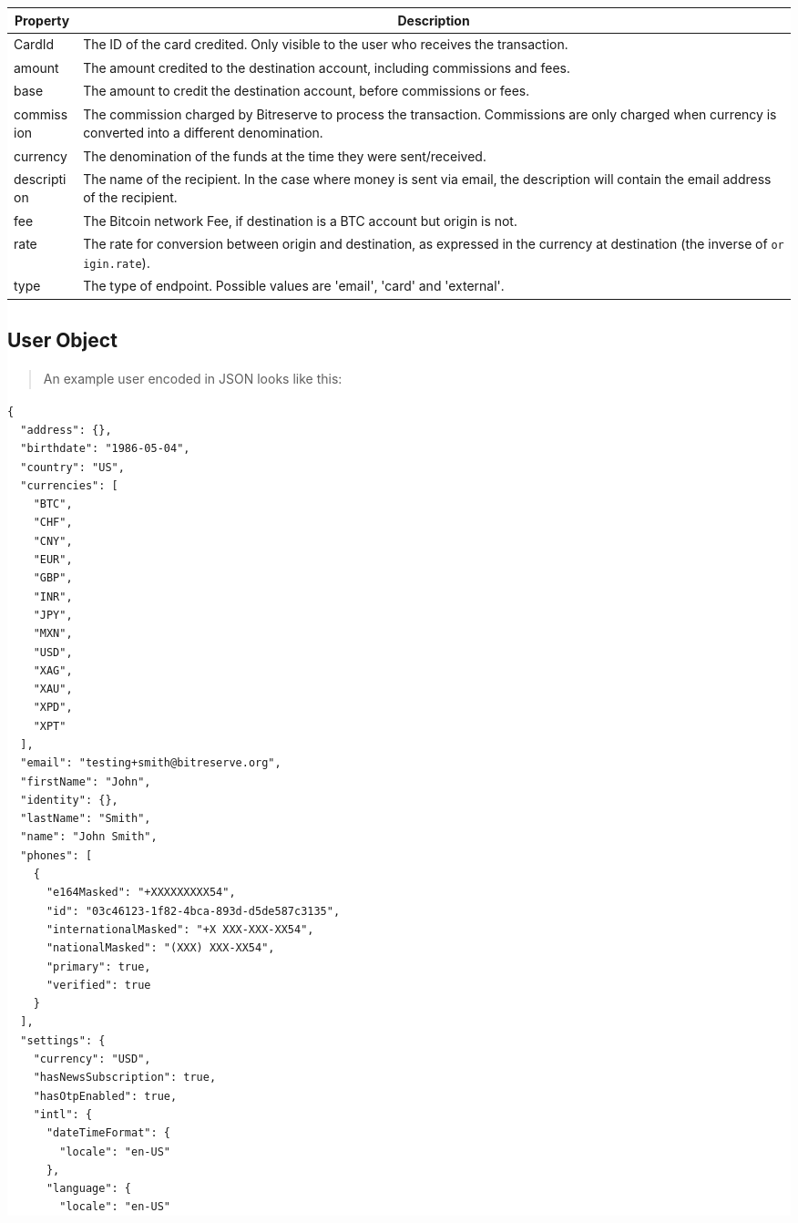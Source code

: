 Property | Description
--------- | -----------
CardId | The ID of the card credited. Only visible to the user who receives the transaction.
amount | The amount credited to the destination account, including commissions and fees.
base | The amount to credit the destination account, before commissions or fees.
commission | The commission charged by Bitreserve to process the transaction. Commissions are only charged when currency is converted into a different denomination.
currency | The denomination of the funds at the time they were sent/received.
description | The name of the recipient. In the case where money is sent via email, the description will contain the email address of the recipient.
fee | The Bitcoin network Fee, if destination is a BTC account but origin is not.
rate | The rate for conversion between origin and destination, as expressed in the currency at destination (the inverse of ```origin.rate```).
type | The type of endpoint. Possible values are 'email', 'card' and 'external'.

## User Object

> An example user encoded in JSON looks like this:

```
{
  "address": {},
  "birthdate": "1986-05-04",
  "country": "US",
  "currencies": [
    "BTC",
    "CHF",
    "CNY",
    "EUR",
    "GBP",
    "INR",
    "JPY",
    "MXN",
    "USD",
    "XAG",
    "XAU",
    "XPD",
    "XPT"
  ],
  "email": "testing+smith@bitreserve.org",
  "firstName": "John",
  "identity": {},
  "lastName": "Smith",
  "name": "John Smith",
  "phones": [
    {
      "e164Masked": "+XXXXXXXXX54",
      "id": "03c46123-1f82-4bca-893d-d5de587c3135",
      "internationalMasked": "+X XXX-XXX-XX54",
      "nationalMasked": "(XXX) XXX-XX54",
      "primary": true,
      "verified": true
    }
  ],
  "settings": {
    "currency": "USD",
    "hasNewsSubscription": true,
    "hasOtpEnabled": true,
    "intl": {
      "dateTimeFormat": {
        "locale": "en-US"
      },
      "language": {
        "locale": "en-US"
```